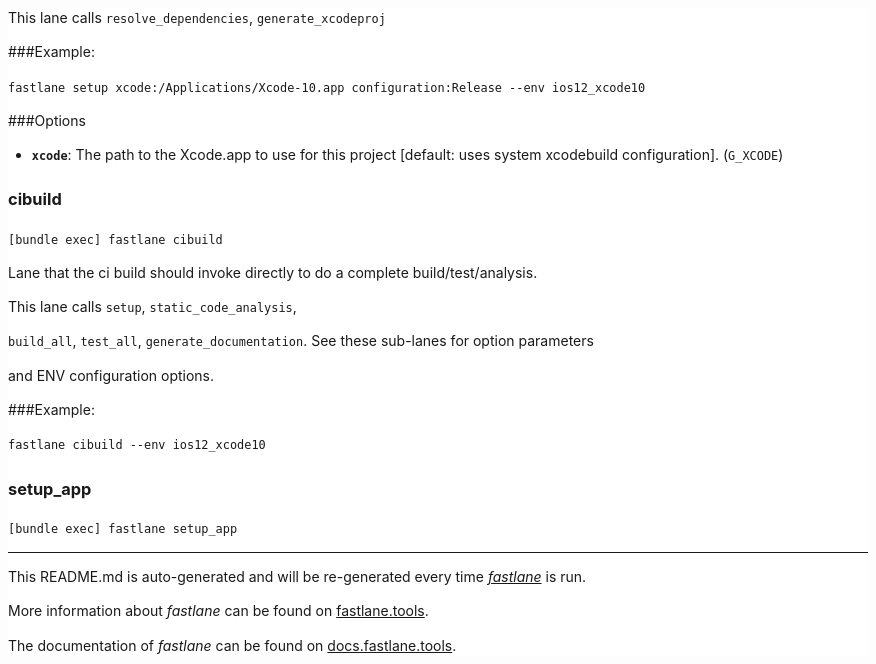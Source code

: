 This lane calls `resolve_dependencies`, `generate_xcodeproj`



###Example:

```
fastlane setup xcode:/Applications/Xcode-10.app configuration:Release --env ios12_xcode10
```

###Options

 * **`xcode`**: The path to the Xcode.app to use for this project [default: uses system xcodebuild configuration]. (`G_XCODE`)



### cibuild

```sh
[bundle exec] fastlane cibuild
```

Lane that the ci build should invoke directly to do a complete build/test/analysis.

This lane calls `setup`, `static_code_analysis`, 

`build_all`, `test_all`, `generate_documentation`. See these sub-lanes for option parameters

and ENV configuration options.



###Example:

```
fastlane cibuild --env ios12_xcode10
```



### setup_app

```sh
[bundle exec] fastlane setup_app
```



----

This README.md is auto-generated and will be re-generated every time [_fastlane_](https://fastlane.tools) is run.

More information about _fastlane_ can be found on [fastlane.tools](https://fastlane.tools).

The documentation of _fastlane_ can be found on [docs.fastlane.tools](https://docs.fastlane.tools).

